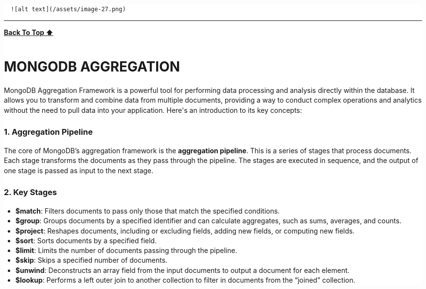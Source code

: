       ![alt text](/assets/image-27.png)

---
**[Back To Top ⬆ ](#indexing)**

# MONGODB AGGREGATION

MongoDB Aggregation Framework is a powerful tool for performing data processing and analysis directly within the database. It allows you to transform and combine data from multiple documents, providing a way to conduct complex operations and analytics without the need to pull data into your application. Here's an introduction to its key concepts:

### 1. Aggregation Pipeline

The core of MongoDB’s aggregation framework is the **aggregation pipeline**. This is a series of stages that process documents. Each stage transforms the documents as they pass through the pipeline. The stages are executed in sequence, and the output of one stage is passed as input to the next stage.

### 2. Key Stages

- **$match**: Filters documents to pass only those that match the specified conditions.
- **$group**: Groups documents by a specified identifier and can calculate aggregates, such as sums, averages, and counts.
- **$project**: Reshapes documents, including or excluding fields, adding new fields, or computing new fields.
- **$sort**: Sorts documents by a specified field.
- **$limit**: Limits the number of documents passing through the pipeline.
- **$skip**: Skips a specified number of documents.
- **$unwind**: Deconstructs an array field from the input documents to output a document for each element.
- **$lookup**: Performs a left outer join to another collection to filter in documents from the “joined” collection.

